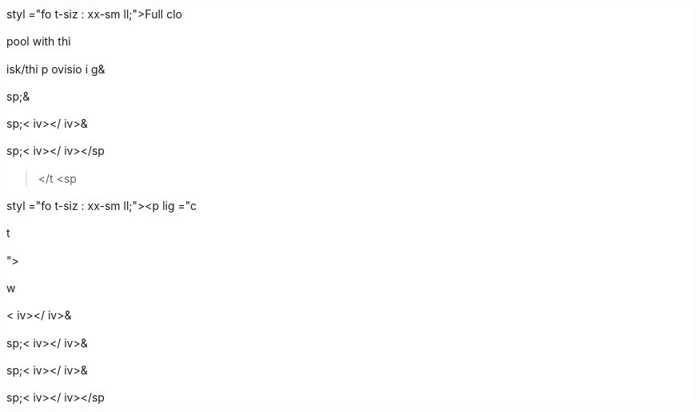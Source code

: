  styl
="fo
t-siz
: xx-sm
ll;">Full clo

 pool with thi
 
isk/thi
 p
ovisio
i
g&

sp;&

sp;<
iv></
iv>&

sp;<
iv></
iv></sp

></t
><t
 wi
th="122" h
ight="35" v
lig
="top"><sp

 styl
="fo
t-siz
: xx-sm
ll;"><p 
lig
="c

t

">

w</p><
iv></
iv>&

sp;<
iv></
iv>&

sp;<
iv></
iv>&

sp;<
iv></
iv></sp
